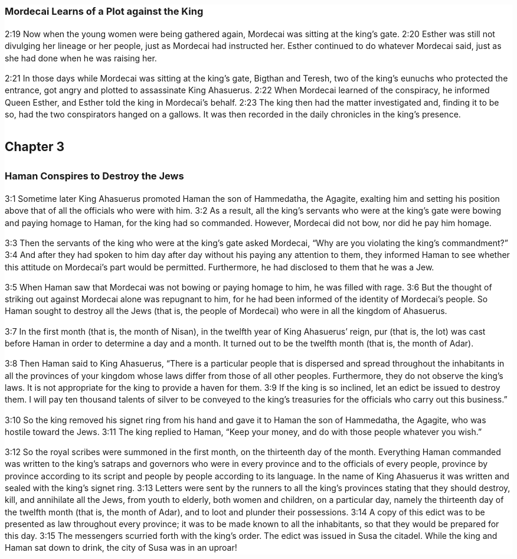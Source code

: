 ### Mordecai Learns of a Plot against the King

<a name="2:19">2:19</a> Now when the young women were being gathered again, Mordecai was sitting at the king’s gate. <a name="2:20">2:20</a> Esther was still not divulging her lineage or her people, just as Mordecai had instructed her. Esther continued to do whatever Mordecai said, just as she had done when he was raising her.

<a name="2:21">2:21</a> In those days while Mordecai was sitting at the king’s gate, Bigthan and Teresh, two of the king’s eunuchs who protected the entrance, got angry and plotted to assassinate King Ahasuerus. <a name="2:22">2:22</a> When Mordecai learned of the conspiracy, he informed Queen Esther, and Esther told the king in Mordecai’s behalf. <a name="2:23">2:23</a> The king then had the matter investigated and, finding it to be so, had the two conspirators hanged on a gallows. It was then recorded in the daily chronicles in the king’s presence.

## Chapter 3

### Haman Conspires to Destroy the Jews

<a name="3:1">3:1</a> Sometime later King Ahasuerus promoted Haman the son of Hammedatha, the Agagite, exalting him and setting his position above that of all the officials who were with him. <a name="3:2">3:2</a> As a result, all the king’s servants who were at the king’s gate were bowing and paying homage to Haman, for the king had so commanded. However, Mordecai did not bow, nor did he pay him homage.

<a name="3:3">3:3</a> Then the servants of the king who were at the king’s gate asked Mordecai, “Why are you violating the king’s commandment?” <a name="3:4">3:4</a> And after they had spoken to him day after day without his paying any attention to them, they informed Haman to see whether this attitude on Mordecai’s part would be permitted. Furthermore, he had disclosed to them that he was a Jew.

<a name="3:5">3:5</a> When Haman saw that Mordecai was not bowing or paying homage to him, he was filled with rage. <a name="3:6">3:6</a> But the thought of striking out against Mordecai alone was repugnant to him, for he had been informed of the identity of Mordecai’s people. So Haman sought to destroy all the Jews (that is, the people of Mordecai) who were in all the kingdom of Ahasuerus.

<a name="3:7">3:7</a> In the first month (that is, the month of Nisan), in the twelfth year of King Ahasuerus’ reign, pur (that is, the lot) was cast before Haman in order to determine a day and a month. It turned out to be the twelfth month (that is, the month of Adar).

<a name="3:8">3:8</a> Then Haman said to King Ahasuerus, “There is a particular people that is dispersed and spread throughout the inhabitants in all the provinces of your kingdom whose laws differ from those of all other peoples. Furthermore, they do not observe the king’s laws. It is not appropriate for the king to provide a haven for them. <a name="3:9">3:9</a> If the king is so inclined, let an edict be issued to destroy them. I will pay ten thousand talents of silver to be conveyed to the king’s treasuries for the officials who carry out this business.”

<a name="3:10">3:10</a> So the king removed his signet ring from his hand and gave it to Haman the son of Hammedatha, the Agagite, who was hostile toward the Jews. <a name="3:11">3:11</a> The king replied to Haman, “Keep your money, and do with those people whatever you wish.”

<a name="3:12">3:12</a> So the royal scribes were summoned in the first month, on the thirteenth day of the month. Everything Haman commanded was written to the king’s satraps and governors who were in every province and to the officials of every people, province by province according to its script and people by people according to its language. In the name of King Ahasuerus it was written and sealed with the king’s signet ring. <a name="3:13">3:13</a> Letters were sent by the runners to all the king’s provinces stating that they should destroy, kill, and annihilate all the Jews, from youth to elderly, both women and children, on a particular day, namely the thirteenth day of the twelfth month (that is, the month of Adar), and to loot and plunder their possessions. <a name="3:14">3:14</a> A copy of this edict was to be presented as law throughout every province; it was to be made known to all the inhabitants, so that they would be prepared for this day. <a name="3:15">3:15</a> The messengers scurried forth with the king’s order. The edict was issued in Susa the citadel. While the king and Haman sat down to drink, the city of Susa was in an uproar!
